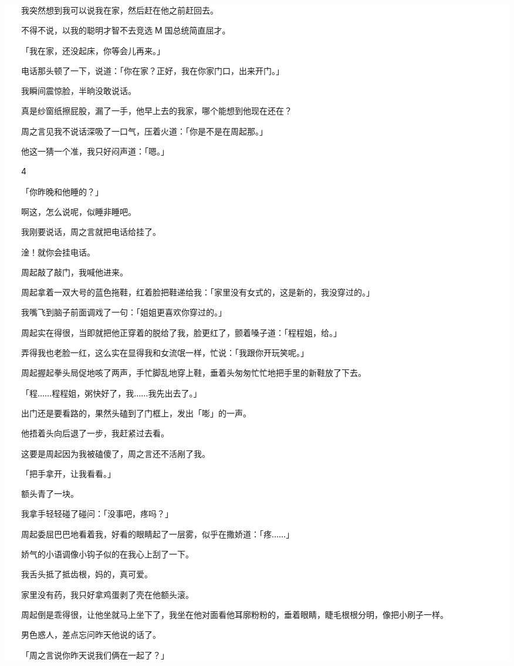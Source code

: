 &emsp;&emsp;我突然想到我可以说我在家，然后赶在他之前赶回去。  
  
&emsp;&emsp;不得不说，以我的聪明才智不去竞选 M 国总统简直屈才。  
  
&emsp;&emsp;「我在家，还没起床，你等会儿再来。」  
  
&emsp;&emsp;电话那头顿了一下，说道：「你在家？正好，我在你家门口，出来开门。」  
  
&emsp;&emsp;我瞬间震惊脸，半晌没敢说话。  
  
&emsp;&emsp;真是纱窗纸擦屁股，漏了一手，他早上去的我家，哪个能想到他现在还在？  
  
&emsp;&emsp;周之言见我不说话深吸了一口气，压着火道：「你是不是在周起那。」  
  
&emsp;&emsp;他这一猜一个准，我只好闷声道：「嗯。」  
  
&emsp;&emsp;4  
  
&emsp;&emsp;「你昨晚和他睡的？」  
  
&emsp;&emsp;啊这，怎么说呢，似睡非睡吧。  
  
&emsp;&emsp;我刚要说话，周之言就把电话给挂了。  
  
&emsp;&emsp;淦！就你会挂电话。  
  
&emsp;&emsp;周起敲了敲门，我喊他进来。  
  
&emsp;&emsp;周起拿着一双大号的蓝色拖鞋，红着脸把鞋递给我：「家里没有女式的，这是新的，我没穿过的。」  
  
&emsp;&emsp;我嘴飞到脑子前面调戏了一句：「姐姐更喜欢你穿过的。」  
  
&emsp;&emsp;周起实在得很，当即就把他正穿着的脱给了我，脸更红了，颤着嗓子道：「程程姐，给。」  
  
&emsp;&emsp;弄得我也老脸一红，这么实在显得我和女流氓一样，忙说：「我跟你开玩笑呢。」  
  
&emsp;&emsp;周起握起拳头局促地咳了两声，手忙脚乱地穿上鞋，垂着头匆匆忙忙地把手里的新鞋放了下去。  
  
&emsp;&emsp;「程……程程姐，粥快好了，我……我先出去了。」  
  
&emsp;&emsp;出门还是要看路的，果然头磕到了门框上，发出「嘭」的一声。  
  
&emsp;&emsp;他捂着头向后退了一步，我赶紧过去看。  
  
&emsp;&emsp;这要是周起因为我被磕傻了，周之言还不活剐了我。  
  
&emsp;&emsp;「把手拿开，让我看看。」  
  
&emsp;&emsp;额头青了一块。  
  
&emsp;&emsp;我拿手轻轻碰了碰问：「没事吧，疼吗？」  
  
&emsp;&emsp;周起委屈巴巴地看着我，好看的眼睛起了一层雾，似乎在撒娇道：「疼……」  
  
&emsp;&emsp;娇气的小语调像小钩子似的在我心上刮了一下。  
  
&emsp;&emsp;我舌头抵了抵齿根，妈的，真可爱。  
  
&emsp;&emsp;家里没有药，我只好拿鸡蛋剥了壳在他额头滚。  
  
&emsp;&emsp;周起倒是乖得很，让他坐就马上坐下了，我坐在他对面看他耳廓粉粉的，垂着眼睛，睫毛根根分明，像把小刷子一样。  
  
&emsp;&emsp;男色惑人，差点忘问昨天他说的话了。  
  
&emsp;&emsp;「周之言说你昨天说我们俩在一起了？」  
  